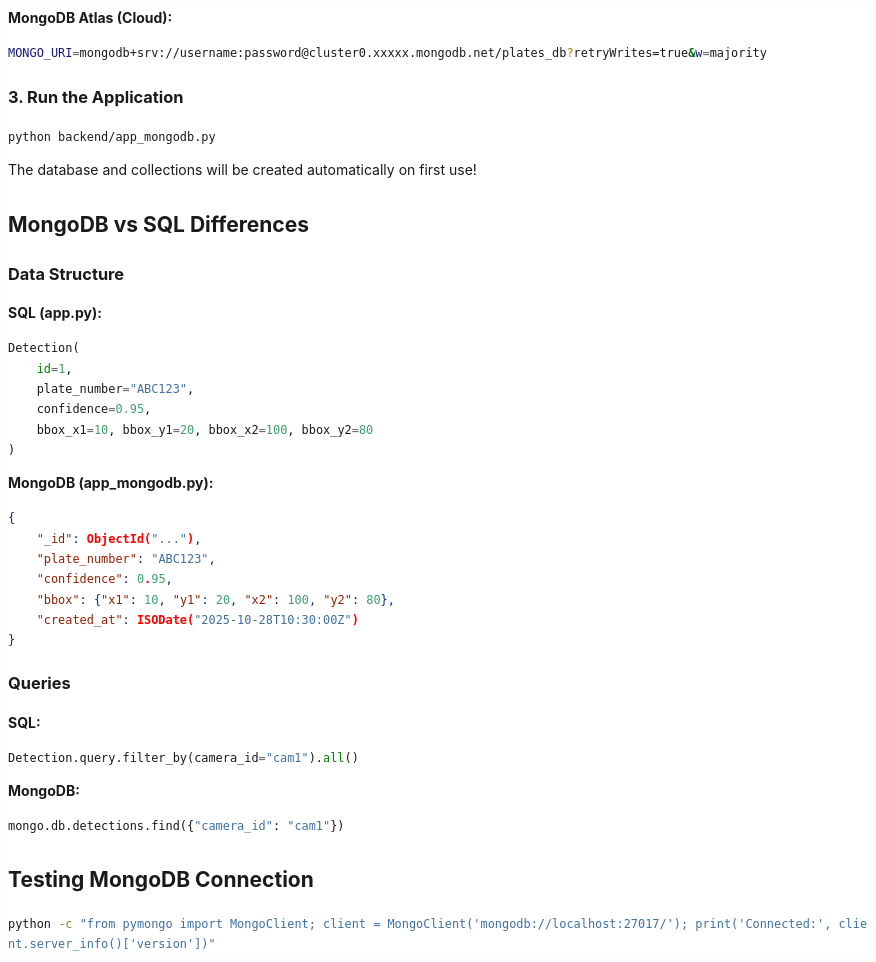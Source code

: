 **MongoDB Atlas (Cloud):**
```bash
MONGO_URI=mongodb+srv://username:password@cluster0.xxxxx.mongodb.net/plates_db?retryWrites=true&w=majority
```

### 3. Run the Application

```bash
python backend/app_mongodb.py
```

The database and collections will be created automatically on first use!

## MongoDB vs SQL Differences

### Data Structure

**SQL (app.py):**
```python
Detection(
    id=1,
    plate_number="ABC123",
    confidence=0.95,
    bbox_x1=10, bbox_y1=20, bbox_x2=100, bbox_y2=80
)
```

**MongoDB (app_mongodb.py):**
```json
{
    "_id": ObjectId("..."),
    "plate_number": "ABC123",
    "confidence": 0.95,
    "bbox": {"x1": 10, "y1": 20, "x2": 100, "y2": 80},
    "created_at": ISODate("2025-10-28T10:30:00Z")
}
```

### Queries

**SQL:**
```python
Detection.query.filter_by(camera_id="cam1").all()
```

**MongoDB:**
```python
mongo.db.detections.find({"camera_id": "cam1"})
```

## Testing MongoDB Connection

```bash
python -c "from pymongo import MongoClient; client = MongoClient('mongodb://localhost:27017/'); print('Connected:', client.server_info()['version'])"
```
